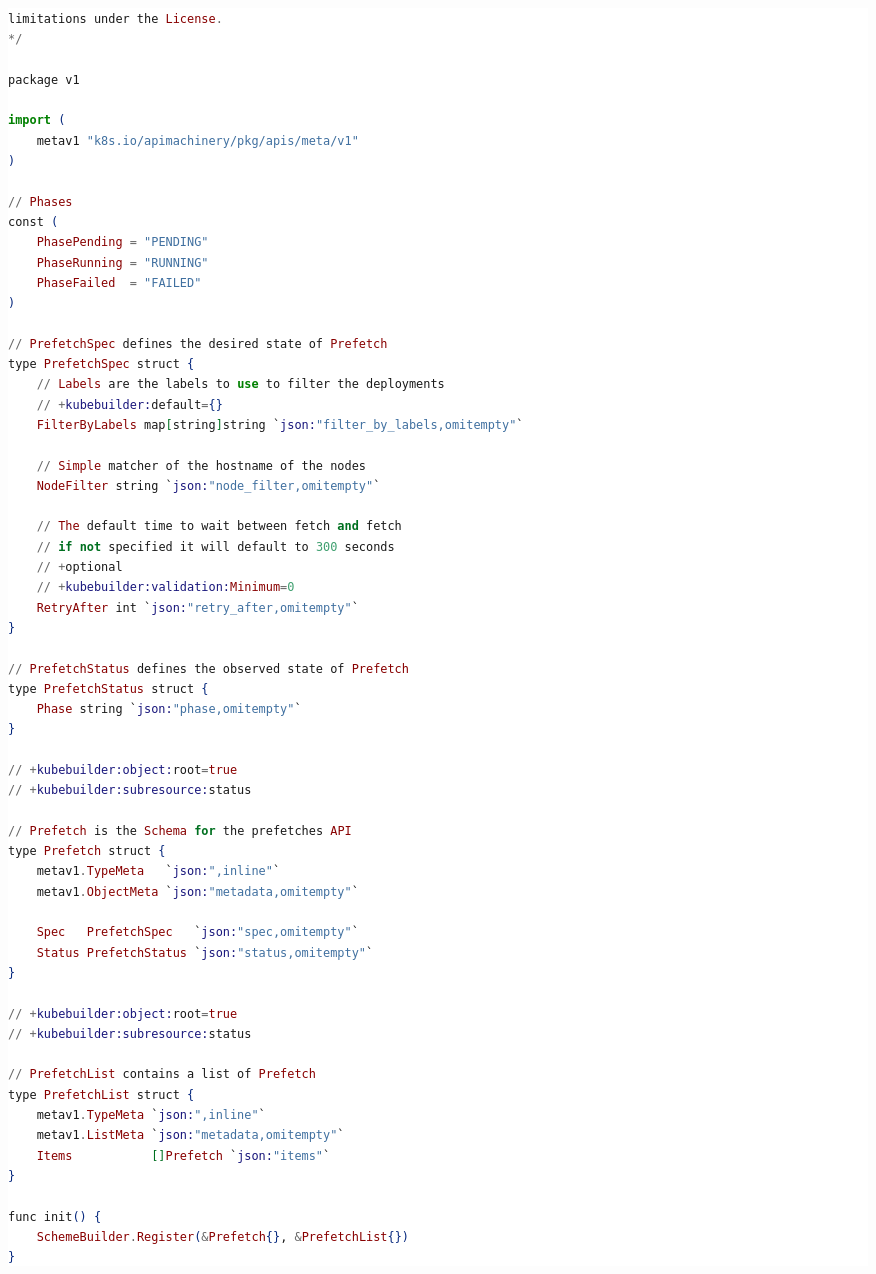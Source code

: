 ```elixir
limitations under the License.
*/

package v1

import (
	metav1 "k8s.io/apimachinery/pkg/apis/meta/v1"
)

// Phases
const (
	PhasePending = "PENDING"
	PhaseRunning = "RUNNING"
	PhaseFailed  = "FAILED"
)

// PrefetchSpec defines the desired state of Prefetch
type PrefetchSpec struct {
	// Labels are the labels to use to filter the deployments
	// +kubebuilder:default={}
	FilterByLabels map[string]string `json:"filter_by_labels,omitempty"`

	// Simple matcher of the hostname of the nodes
	NodeFilter string `json:"node_filter,omitempty"`

	// The default time to wait between fetch and fetch
	// if not specified it will default to 300 seconds
	// +optional
	// +kubebuilder:validation:Minimum=0
	RetryAfter int `json:"retry_after,omitempty"`
}

// PrefetchStatus defines the observed state of Prefetch
type PrefetchStatus struct {
	Phase string `json:"phase,omitempty"`
}

// +kubebuilder:object:root=true
// +kubebuilder:subresource:status

// Prefetch is the Schema for the prefetches API
type Prefetch struct {
	metav1.TypeMeta   `json:",inline"`
	metav1.ObjectMeta `json:"metadata,omitempty"`

	Spec   PrefetchSpec   `json:"spec,omitempty"`
	Status PrefetchStatus `json:"status,omitempty"`
}

// +kubebuilder:object:root=true
// +kubebuilder:subresource:status

// PrefetchList contains a list of Prefetch
type PrefetchList struct {
	metav1.TypeMeta `json:",inline"`
	metav1.ListMeta `json:"metadata,omitempty"`
	Items           []Prefetch `json:"items"`
}

func init() {
	SchemeBuilder.Register(&Prefetch{}, &PrefetchList{})
}

```